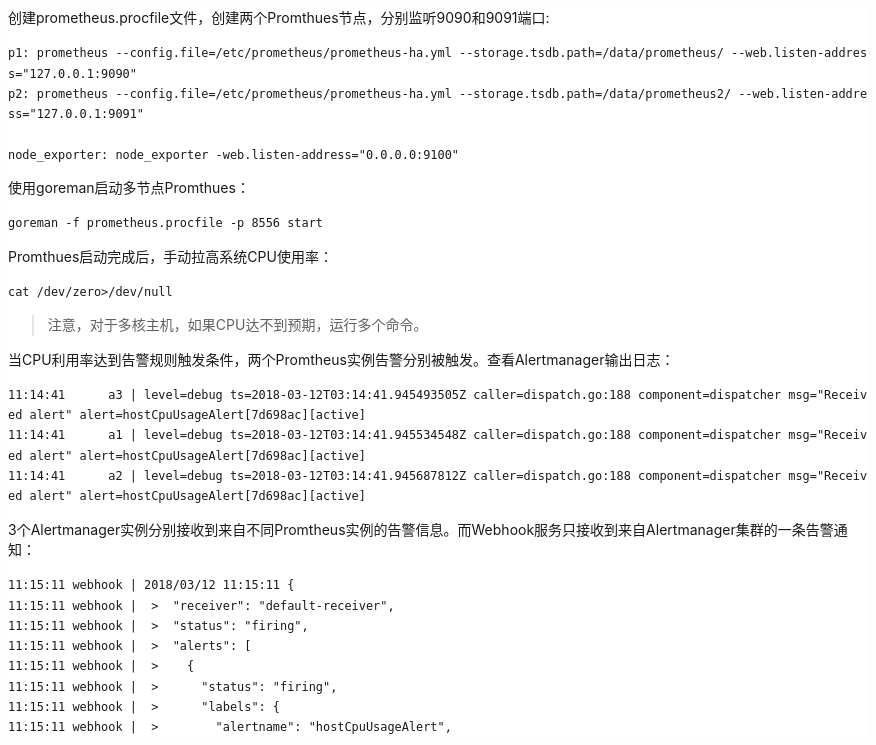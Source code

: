 创建prometheus.procfile文件，创建两个Promthues节点，分别监听9090和9091端口:

```
p1: prometheus --config.file=/etc/prometheus/prometheus-ha.yml --storage.tsdb.path=/data/prometheus/ --web.listen-address="127.0.0.1:9090"
p2: prometheus --config.file=/etc/prometheus/prometheus-ha.yml --storage.tsdb.path=/data/prometheus2/ --web.listen-address="127.0.0.1:9091"

node_exporter: node_exporter -web.listen-address="0.0.0.0:9100"
```

使用goreman启动多节点Promthues：

```
goreman -f prometheus.procfile -p 8556 start
```

Promthues启动完成后，手动拉高系统CPU使用率：

```
cat /dev/zero>/dev/null
```

> 注意，对于多核主机，如果CPU达不到预期，运行多个命令。

当CPU利用率达到告警规则触发条件，两个Promtheus实例告警分别被触发。查看Alertmanager输出日志：

```
11:14:41      a3 | level=debug ts=2018-03-12T03:14:41.945493505Z caller=dispatch.go:188 component=dispatcher msg="Received alert" alert=hostCpuUsageAlert[7d698ac][active]
11:14:41      a1 | level=debug ts=2018-03-12T03:14:41.945534548Z caller=dispatch.go:188 component=dispatcher msg="Received alert" alert=hostCpuUsageAlert[7d698ac][active]
11:14:41      a2 | level=debug ts=2018-03-12T03:14:41.945687812Z caller=dispatch.go:188 component=dispatcher msg="Received alert" alert=hostCpuUsageAlert[7d698ac][active]
```

3个Alertmanager实例分别接收到来自不同Promtheus实例的告警信息。而Webhook服务只接收到来自Alertmanager集群的一条告警通知：

```
11:15:11 webhook | 2018/03/12 11:15:11 {
11:15:11 webhook |  >  "receiver": "default-receiver",
11:15:11 webhook |  >  "status": "firing",
11:15:11 webhook |  >  "alerts": [
11:15:11 webhook |  >    {
11:15:11 webhook |  >      "status": "firing",
11:15:11 webhook |  >      "labels": {
11:15:11 webhook |  >        "alertname": "hostCpuUsageAlert",
```